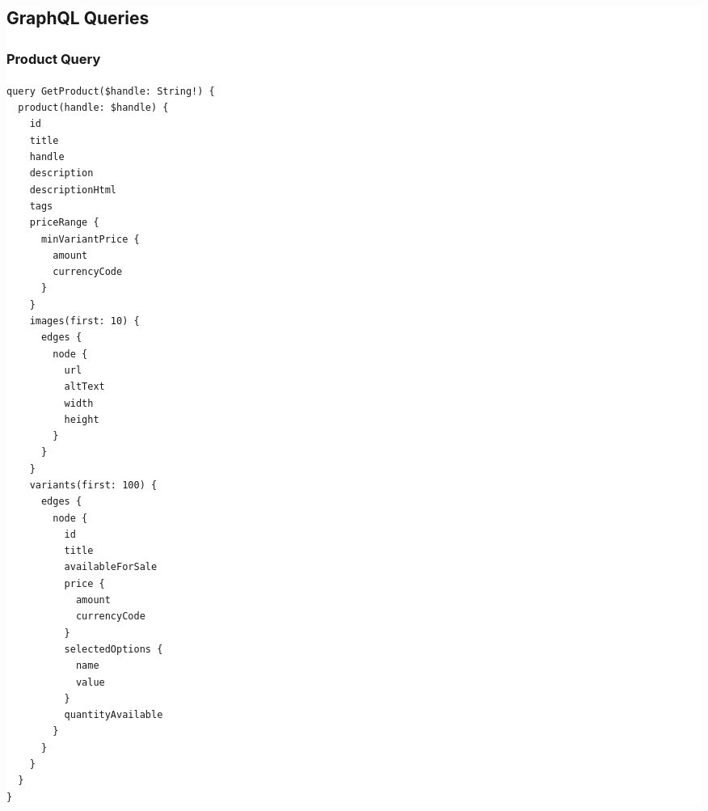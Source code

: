 ## GraphQL Queries

### Product Query

```plaintext
query GetProduct($handle: String!) {
  product(handle: $handle) {
    id
    title
    handle
    description
    descriptionHtml
    tags
    priceRange {
      minVariantPrice {
        amount
        currencyCode
      }
    }
    images(first: 10) {
      edges {
        node {
          url
          altText
          width
          height
        }
      }
    }
    variants(first: 100) {
      edges {
        node {
          id
          title
          availableForSale
          price {
            amount
            currencyCode
          }
          selectedOptions {
            name
            value
          }
          quantityAvailable
        }
      }
    }
  }
}
```
